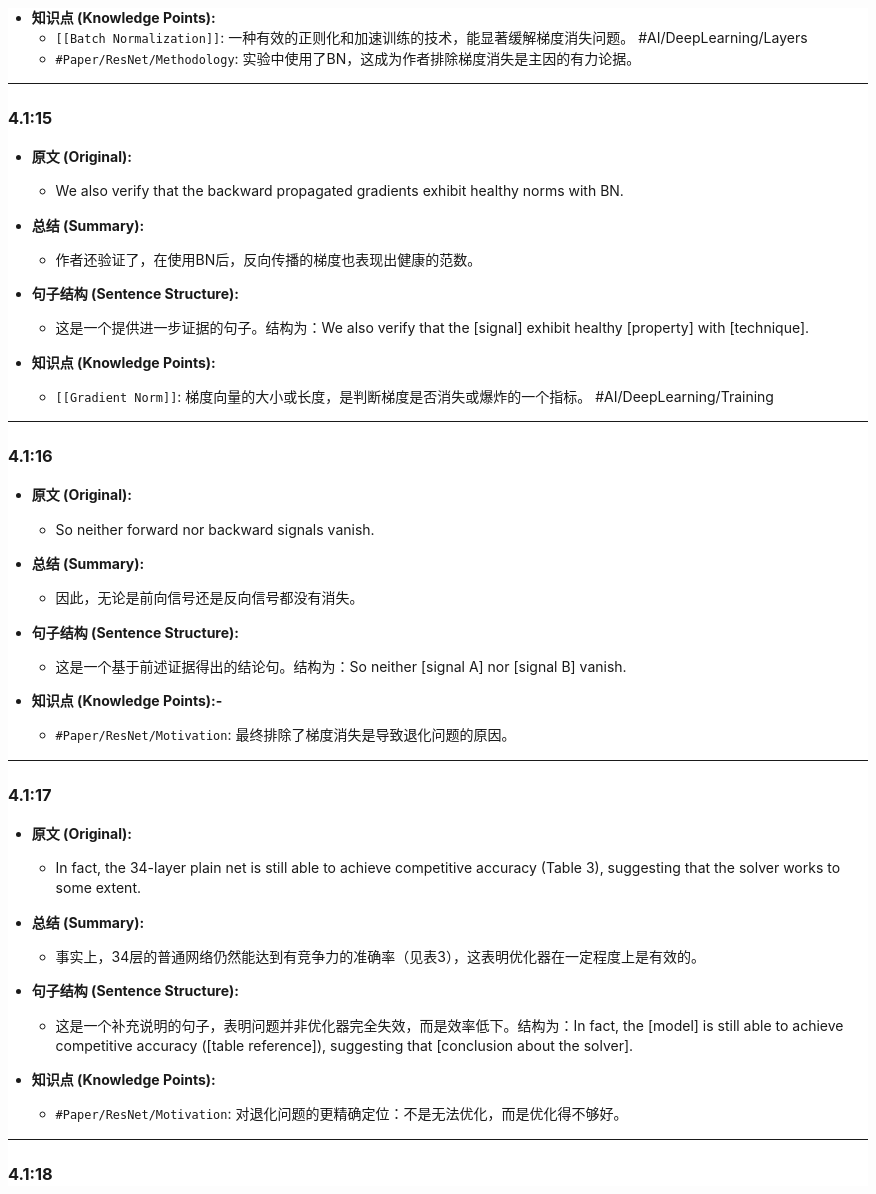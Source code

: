*   **知识点 (Knowledge Points):**
    *   `[[Batch Normalization]]`: 一种有效的正则化和加速训练的技术，能显著缓解梯度消失问题。 #AI/DeepLearning/Layers
    *   `#Paper/ResNet/Methodology`: 实验中使用了BN，这成为作者排除梯度消失是主因的有力论据。

---
### **4.1:15**

*   **原文 (Original):**
    *   We also verify that the backward propagated gradients exhibit healthy norms with BN.

*   **总结 (Summary):**
    *   作者还验证了，在使用BN后，反向传播的梯度也表现出健康的范数。

*   **句子结构 (Sentence Structure):**
    *   这是一个提供进一步证据的句子。结构为：We also verify that the [signal] exhibit healthy [property] with [technique].

*   **知识点 (Knowledge Points):**
    *   `[[Gradient Norm]]`: 梯度向量的大小或长度，是判断梯度是否消失或爆炸的一个指标。 #AI/DeepLearning/Training

---
### **4.1:16**

*   **原文 (Original):**
    *   So neither forward nor backward signals vanish.

*   **总结 (Summary):**
    *   因此，无论是前向信号还是反向信号都没有消失。

*   **句子结构 (Sentence Structure):**
    *   这是一个基于前述证据得出的结论句。结构为：So neither [signal A] nor [signal B] vanish.

*   **知识点 (Knowledge Points):-**
    *   `#Paper/ResNet/Motivation`: 最终排除了梯度消失是导致退化问题的原因。

---
### **4.1:17**

*   **原文 (Original):**
    *   In fact, the 34-layer plain net is still able to achieve competitive accuracy (Table 3), suggesting that the solver works to some extent.

*   **总结 (Summary):**
    *   事实上，34层的普通网络仍然能达到有竞争力的准确率（见表3），这表明优化器在一定程度上是有效的。

*   **句子结构 (Sentence Structure):**
    *   这是一个补充说明的句子，表明问题并非优化器完全失效，而是效率低下。结构为：In fact, the [model] is still able to achieve competitive accuracy ([table reference]), suggesting that [conclusion about the solver].

*   **知识点 (Knowledge Points):**
    *   `#Paper/ResNet/Motivation`: 对退化问题的更精确定位：不是无法优化，而是优化得不够好。

---
### **4.1:18**
